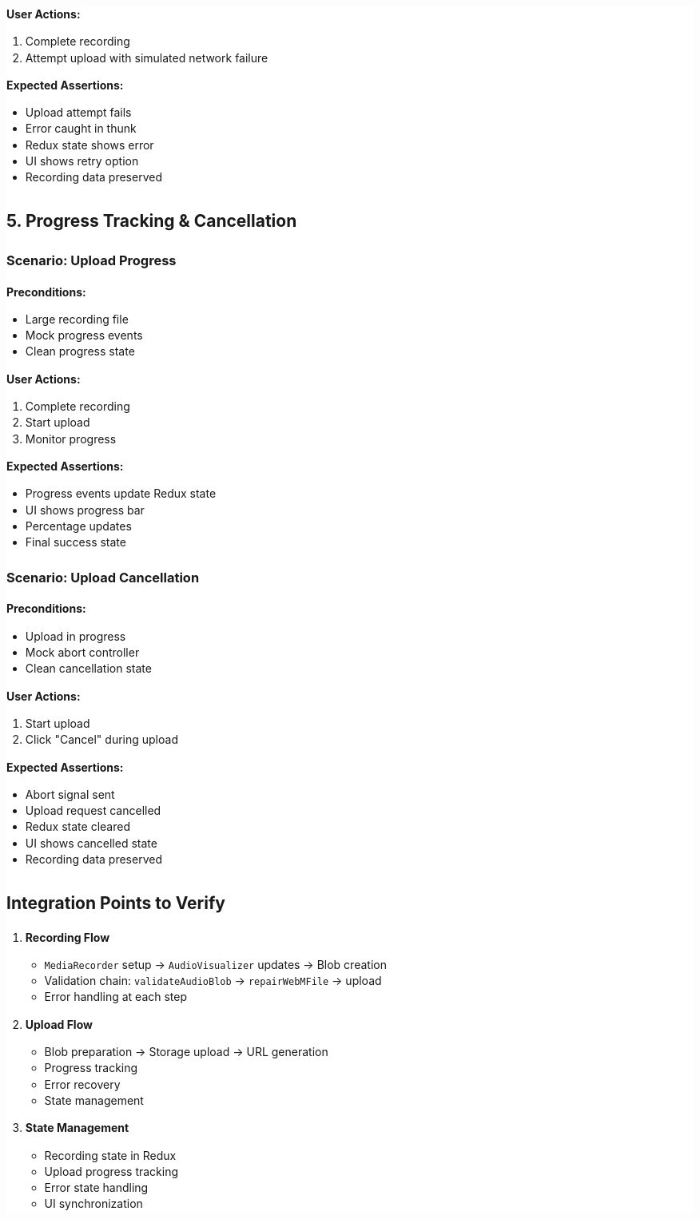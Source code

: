 **User Actions:**
1. Complete recording
2. Attempt upload with simulated network failure

**Expected Assertions:**
- Upload attempt fails
- Error caught in thunk
- Redux state shows error
- UI shows retry option
- Recording data preserved

## 5. Progress Tracking & Cancellation

### Scenario: Upload Progress
**Preconditions:**
- Large recording file
- Mock progress events
- Clean progress state

**User Actions:**
1. Complete recording
2. Start upload
3. Monitor progress

**Expected Assertions:**
- Progress events update Redux state
- UI shows progress bar
- Percentage updates
- Final success state

### Scenario: Upload Cancellation
**Preconditions:**
- Upload in progress
- Mock abort controller
- Clean cancellation state

**User Actions:**
1. Start upload
2. Click "Cancel" during upload

**Expected Assertions:**
- Abort signal sent
- Upload request cancelled
- Redux state cleared
- UI shows cancelled state
- Recording data preserved

## Integration Points to Verify

1. **Recording Flow**
   - `MediaRecorder` setup → `AudioVisualizer` updates → Blob creation
   - Validation chain: `validateAudioBlob` → `repairWebMFile` → upload
   - Error handling at each step

2. **Upload Flow**
   - Blob preparation → Storage upload → URL generation
   - Progress tracking
   - Error recovery
   - State management

3. **State Management**
   - Recording state in Redux
   - Upload progress tracking
   - Error state handling
   - UI synchronization 
